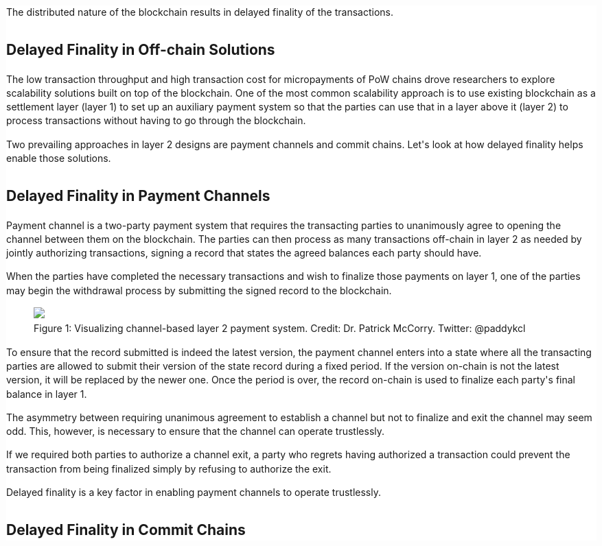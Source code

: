 The distributed nature of the blockchain results in delayed finality of the 
transactions.

## Delayed Finality in Off-chain Solutions

The low transaction throughput and high transaction cost for micropayments of 
PoW chains drove researchers to explore scalability solutions built on top of 
the blockchain. One of the most common scalability approach is to use existing 
blockchain as a settlement layer (layer 1) to set up an auxiliary payment 
system so that the parties can use that in a layer above it (layer 2) to 
process transactions without having to go through the blockchain.

Two prevailing approaches in layer 2 designs are payment channels and commit 
chains. Let's look at how delayed finality helps enable those solutions.

## Delayed Finality in Payment Channels

Payment channel is a two-party payment system that requires the transacting 
parties to unanimously agree to opening the channel between them on the 
blockchain. The parties can then process as many transactions off-chain in 
layer 2 as needed by jointly authorizing transactions, signing a record that 
states the agreed balances each party should have.

When the parties have completed the necessary transactions and wish to finalize 
those payments on layer 1, one of the parties may begin the withdrawal process 
by submitting the signed record to the blockchain.

<figure>
  <img src="{{site.url}}/images/off-chain_delayed_finality/payment-channel.png" />
  <figcaption>Figure 1: Visualizing channel-based layer 2 payment system. Credit: Dr. Patrick McCorry. Twitter: @paddykcl</figcaption>
</figure>

To ensure that the record submitted is indeed the latest version, the payment 
channel enters into a state where all the transacting parties are allowed to 
submit their version of the state record during a fixed period. If the version 
on-chain is not the latest version, it will be replaced by the newer one. Once 
the period is over, the record on-chain is used to finalize each party's final 
balance in layer 1.

The asymmetry between requiring unanimous agreement to establish a channel but 
not to finalize and exit the channel may seem odd. This, however, is necessary 
to ensure that the channel can operate trustlessly.

If we required both parties to authorize a channel exit, a party who regrets 
having authorized a transaction could prevent the transaction from being 
finalized simply by refusing to authorize the  exit.

Delayed finality is a key factor in enabling payment channels to operate 
trustlessly.

## Delayed Finality in Commit Chains
